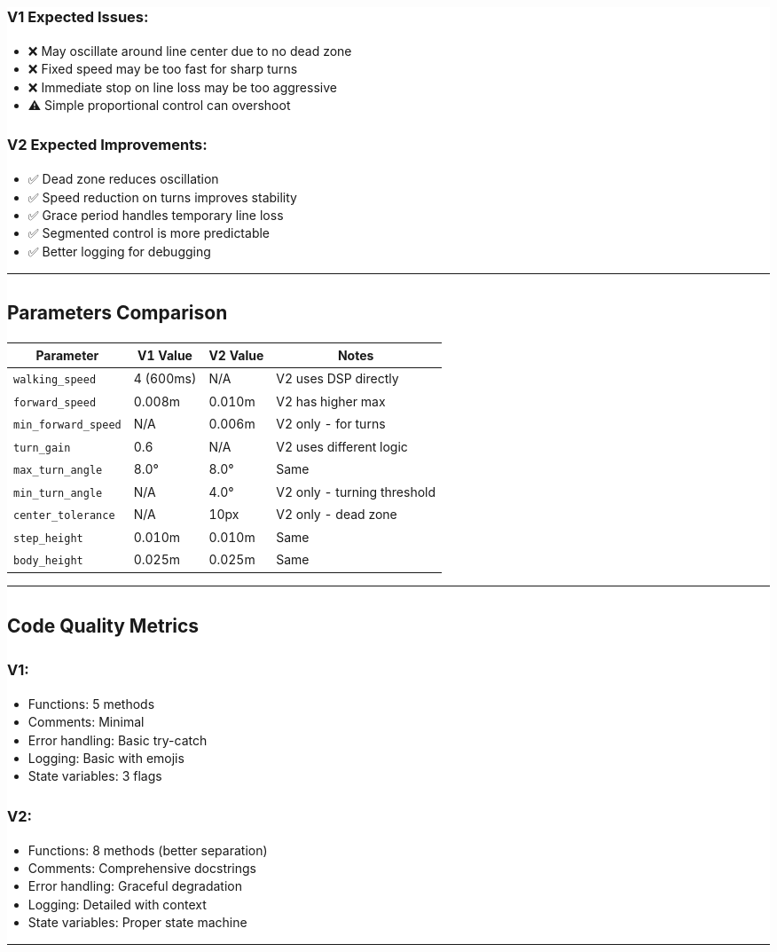 ### V1 Expected Issues:
- ❌ May oscillate around line center due to no dead zone
- ❌ Fixed speed may be too fast for sharp turns
- ❌ Immediate stop on line loss may be too aggressive
- ⚠️ Simple proportional control can overshoot

### V2 Expected Improvements:
- ✅ Dead zone reduces oscillation
- ✅ Speed reduction on turns improves stability  
- ✅ Grace period handles temporary line loss
- ✅ Segmented control is more predictable
- ✅ Better logging for debugging

---

## Parameters Comparison

| Parameter | V1 Value | V2 Value | Notes |
|-----------|----------|----------|-------|
| `walking_speed` | 4 (600ms) | N/A | V2 uses DSP directly |
| `forward_speed` | 0.008m | 0.010m | V2 has higher max |
| `min_forward_speed` | N/A | 0.006m | V2 only - for turns |
| `turn_gain` | 0.6 | N/A | V2 uses different logic |
| `max_turn_angle` | 8.0° | 8.0° | Same |
| `min_turn_angle` | N/A | 4.0° | V2 only - turning threshold |
| `center_tolerance` | N/A | 10px | V2 only - dead zone |
| `step_height` | 0.010m | 0.010m | Same |
| `body_height` | 0.025m | 0.025m | Same |

---

## Code Quality Metrics

### V1:
- Functions: 5 methods
- Comments: Minimal
- Error handling: Basic try-catch
- Logging: Basic with emojis
- State variables: 3 flags

### V2:
- Functions: 8 methods (better separation)
- Comments: Comprehensive docstrings
- Error handling: Graceful degradation
- Logging: Detailed with context
- State variables: Proper state machine

---